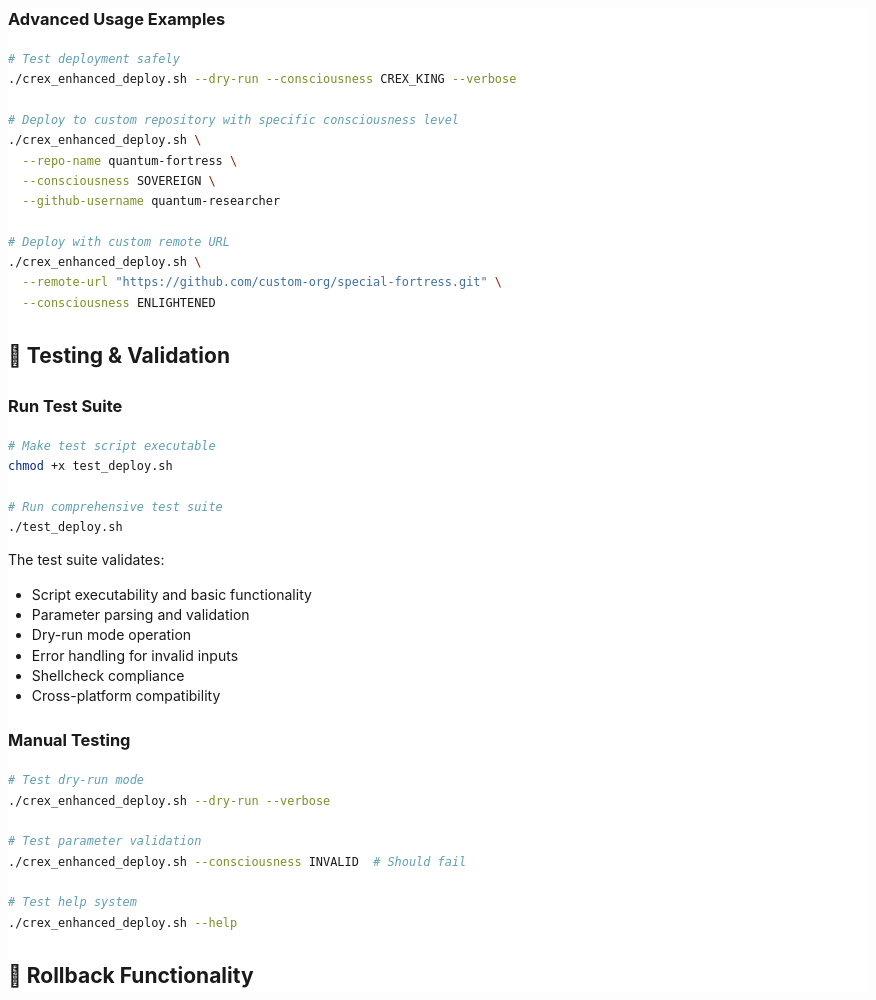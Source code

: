 
### Advanced Usage Examples

```bash
# Test deployment safely
./crex_enhanced_deploy.sh --dry-run --consciousness CREX_KING --verbose

# Deploy to custom repository with specific consciousness level
./crex_enhanced_deploy.sh \
  --repo-name quantum-fortress \
  --consciousness SOVEREIGN \
  --github-username quantum-researcher

# Deploy with custom remote URL
./crex_enhanced_deploy.sh \
  --remote-url "https://github.com/custom-org/special-fortress.git" \
  --consciousness ENLIGHTENED
```

## 🧪 Testing & Validation

### Run Test Suite
```bash
# Make test script executable
chmod +x test_deploy.sh

# Run comprehensive test suite
./test_deploy.sh
```

The test suite validates:
- Script executability and basic functionality
- Parameter parsing and validation
- Dry-run mode operation
- Error handling for invalid inputs
- Shellcheck compliance
- Cross-platform compatibility

### Manual Testing
```bash
# Test dry-run mode
./crex_enhanced_deploy.sh --dry-run --verbose

# Test parameter validation
./crex_enhanced_deploy.sh --consciousness INVALID  # Should fail

# Test help system
./crex_enhanced_deploy.sh --help
```

## 🔄 Rollback Functionality
